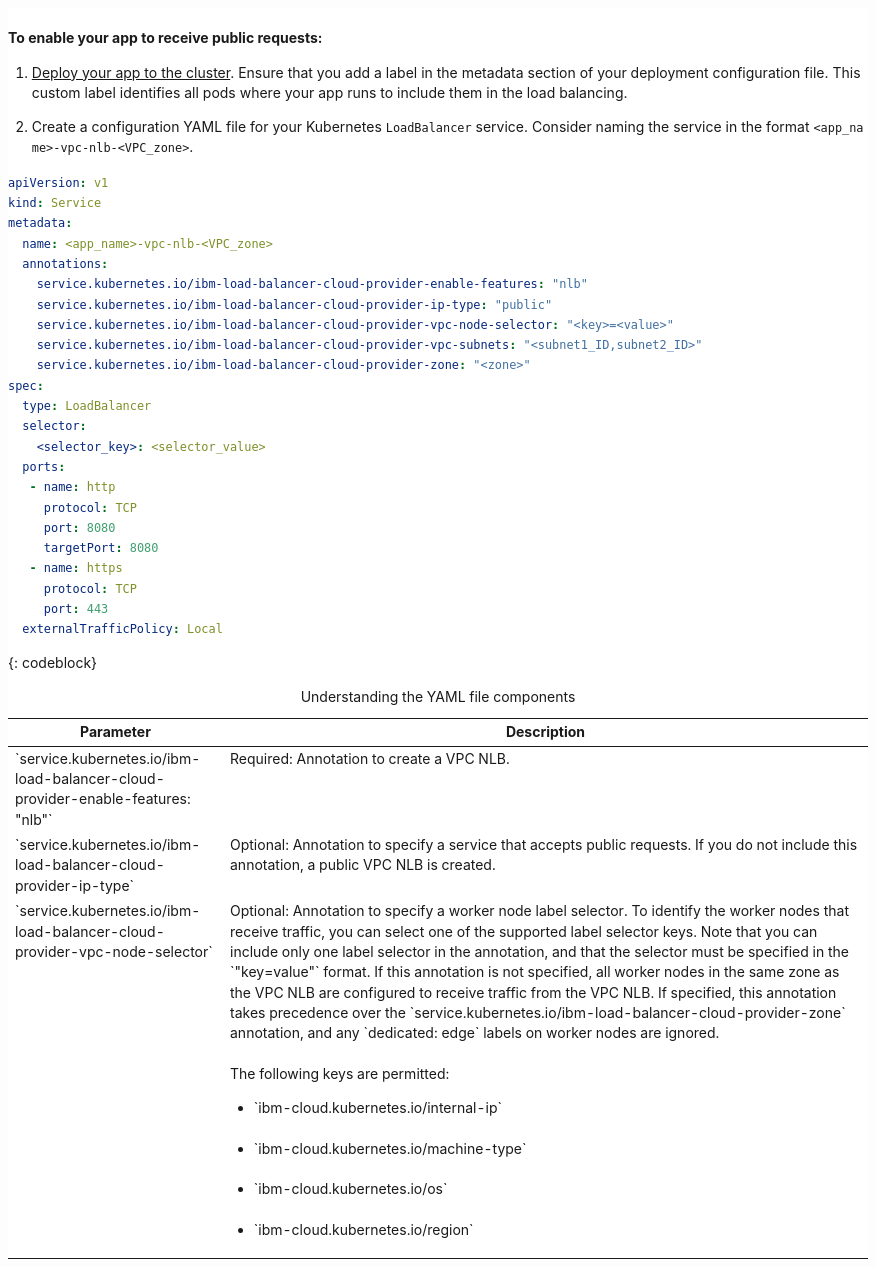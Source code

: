 </br>**To enable your app to receive public requests:**
1.  [Deploy your app to the cluster](/docs/containers?topic=containers-deploy_app#app_cli). Ensure that you add a label in the metadata section of your deployment configuration file. This custom label identifies all pods where your app runs to include them in the load balancing.

2. Create a configuration YAML file for your Kubernetes `LoadBalancer` service. Consider naming the service in the format `<app_name>-vpc-nlb-<VPC_zone>`.
  ```yaml
  apiVersion: v1
  kind: Service
  metadata:
    name: <app_name>-vpc-nlb-<VPC_zone>
    annotations:
      service.kubernetes.io/ibm-load-balancer-cloud-provider-enable-features: "nlb"
      service.kubernetes.io/ibm-load-balancer-cloud-provider-ip-type: "public"
      service.kubernetes.io/ibm-load-balancer-cloud-provider-vpc-node-selector: "<key>=<value>"
      service.kubernetes.io/ibm-load-balancer-cloud-provider-vpc-subnets: "<subnet1_ID,subnet2_ID>"
      service.kubernetes.io/ibm-load-balancer-cloud-provider-zone: "<zone>"
  spec:
    type: LoadBalancer
    selector:
      <selector_key>: <selector_value>
    ports:
     - name: http
       protocol: TCP
       port: 8080
       targetPort: 8080
     - name: https
       protocol: TCP
       port: 443
    externalTrafficPolicy: Local
  ```
  {: codeblock}

  <table summary="The columns are read from left to right. The first column has the parameter of the YAML file. The second column describes the parameter.">
  <caption>Understanding the YAML file components</caption>
  <col width="25%">
  <thead>
  <th>Parameter</th>
  <th>Description</th>
  </thead>
  <tbody>
  <tr>
    <td>`service.kubernetes.io/ibm-load-balancer-cloud-provider-enable-features: "nlb"`</td>
    <td>Required: Annotation to create a VPC NLB.</td>
  </tr>
  <tr>
    <td>`service.kubernetes.io/ibm-load-balancer-cloud-provider-ip-type`</td>
    <td>Optional: Annotation to specify a service that accepts public requests. If you do not include this annotation, a public VPC NLB is created.</td>
  </tr>
  <tr>
    <td>`service.kubernetes.io/ibm-load-balancer-cloud-provider-vpc-node-selector`</td>
    <td>Optional: Annotation to specify a worker node label selector. To identify the worker nodes that receive traffic, you can select one of the supported label selector keys. Note that you can include only one label selector in the annotation, and that the selector must be specified in the `"key=value"` format. If this annotation is not specified, all worker nodes in the same zone as the VPC NLB are configured to receive traffic from the VPC NLB. If specified, this annotation takes precedence over the `service.kubernetes.io/ibm-load-balancer-cloud-provider-zone` annotation, and any `dedicated: edge` labels on worker nodes are ignored.<br><br>The following keys are permitted:
      <ul><li>`ibm-cloud.kubernetes.io/internal-ip`</li>
      <li>`ibm-cloud.kubernetes.io/machine-type`</li>
      <li>`ibm-cloud.kubernetes.io/os`</li>
      <li>`ibm-cloud.kubernetes.io/region`</li>
